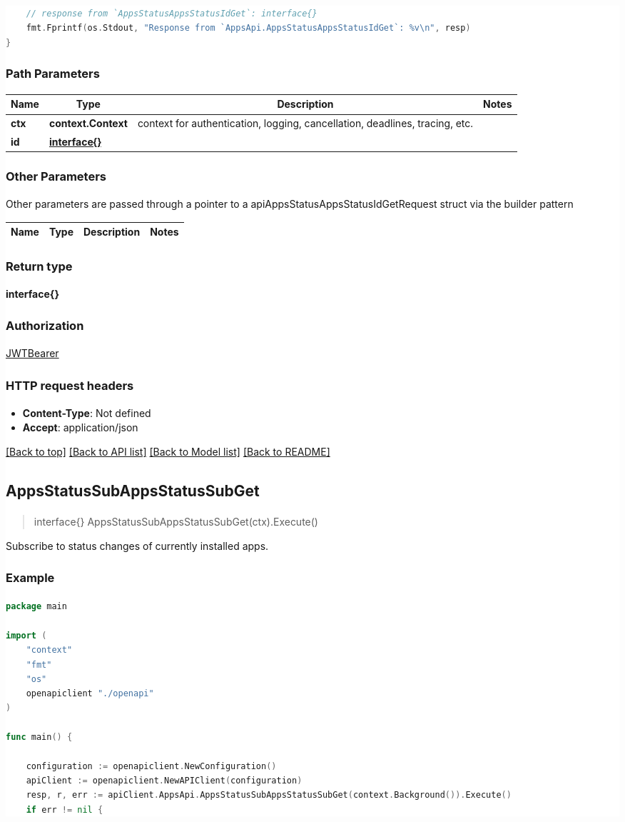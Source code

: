 ```go
    // response from `AppsStatusAppsStatusIdGet`: interface{}
    fmt.Fprintf(os.Stdout, "Response from `AppsApi.AppsStatusAppsStatusIdGet`: %v\n", resp)
}
```

### Path Parameters


Name | Type | Description  | Notes
------------- | ------------- | ------------- | -------------
**ctx** | **context.Context** | context for authentication, logging, cancellation, deadlines, tracing, etc.
**id** | [**interface{}**](.md) |  | 

### Other Parameters

Other parameters are passed through a pointer to a apiAppsStatusAppsStatusIdGetRequest struct via the builder pattern


Name | Type | Description  | Notes
------------- | ------------- | ------------- | -------------


### Return type

**interface{}**

### Authorization

[JWTBearer](../README.md#JWTBearer)

### HTTP request headers

- **Content-Type**: Not defined
- **Accept**: application/json

[[Back to top]](#) [[Back to API list]](../README.md#documentation-for-api-endpoints)
[[Back to Model list]](../README.md#documentation-for-models)
[[Back to README]](../README.md)


## AppsStatusSubAppsStatusSubGet

> interface{} AppsStatusSubAppsStatusSubGet(ctx).Execute()

Subscribe to status changes of currently installed apps.

### Example

```go
package main

import (
    "context"
    "fmt"
    "os"
    openapiclient "./openapi"
)

func main() {

    configuration := openapiclient.NewConfiguration()
    apiClient := openapiclient.NewAPIClient(configuration)
    resp, r, err := apiClient.AppsApi.AppsStatusSubAppsStatusSubGet(context.Background()).Execute()
    if err != nil {
```